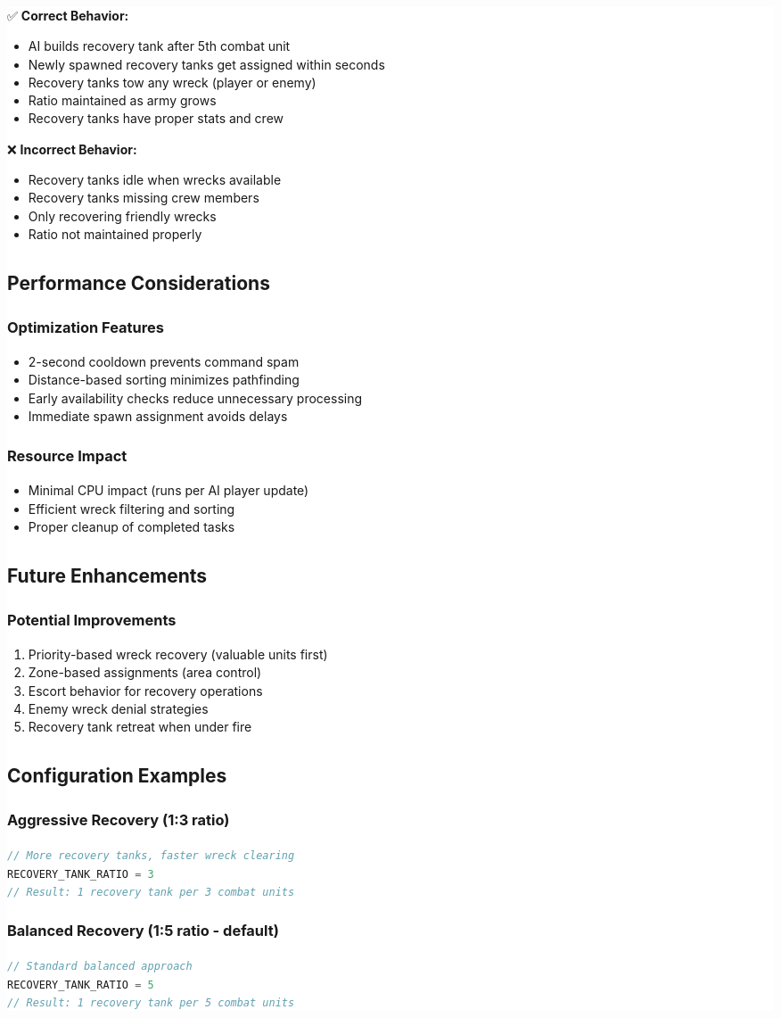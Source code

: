 ✅ **Correct Behavior:**
- AI builds recovery tank after 5th combat unit
- Newly spawned recovery tanks get assigned within seconds
- Recovery tanks tow any wreck (player or enemy)
- Ratio maintained as army grows
- Recovery tanks have proper stats and crew

❌ **Incorrect Behavior:**
- Recovery tanks idle when wrecks available
- Recovery tanks missing crew members
- Only recovering friendly wrecks
- Ratio not maintained properly

## Performance Considerations

### Optimization Features
- 2-second cooldown prevents command spam
- Distance-based sorting minimizes pathfinding
- Early availability checks reduce unnecessary processing
- Immediate spawn assignment avoids delays

### Resource Impact
- Minimal CPU impact (runs per AI player update)
- Efficient wreck filtering and sorting
- Proper cleanup of completed tasks

## Future Enhancements

### Potential Improvements
1. Priority-based wreck recovery (valuable units first)
2. Zone-based assignments (area control)
3. Escort behavior for recovery operations
4. Enemy wreck denial strategies
5. Recovery tank retreat when under fire

## Configuration Examples

### Aggressive Recovery (1:3 ratio)
```javascript
// More recovery tanks, faster wreck clearing
RECOVERY_TANK_RATIO = 3
// Result: 1 recovery tank per 3 combat units
```

### Balanced Recovery (1:5 ratio - default)
```javascript
// Standard balanced approach
RECOVERY_TANK_RATIO = 5
// Result: 1 recovery tank per 5 combat units
```

